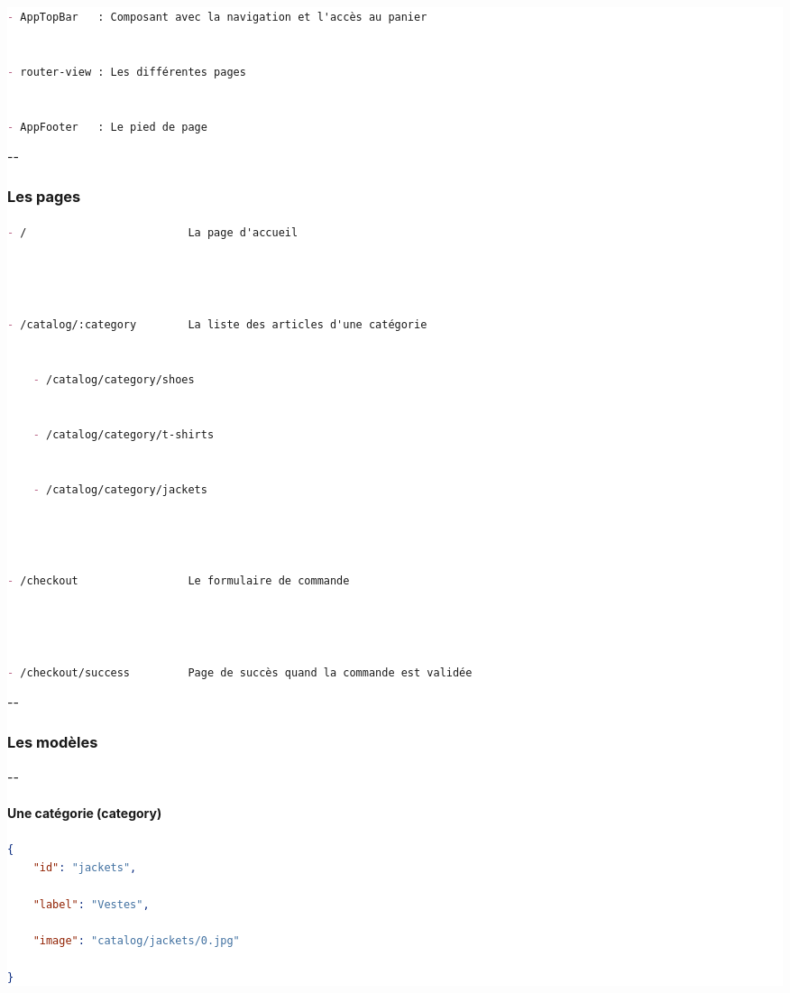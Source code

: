 ```md
- AppTopBar   : Composant avec la navigation et l'accès au panier


- router-view : Les différentes pages


- AppFooter   : Le pied de page
```

--

### Les pages

```md
- /                         La page d'accueil




- /catalog/:category        La liste des articles d'une catégorie


    - /catalog/category/shoes


    - /catalog/category/t-shirts


    - /catalog/category/jackets




- /checkout                 Le formulaire de commande




- /checkout/success         Page de succès quand la commande est validée
```

--

### Les modèles

--

#### Une catégorie (category)
```json
{
    "id": "jackets",

    "label": "Vestes",

    "image": "catalog/jackets/0.jpg"

}
```
